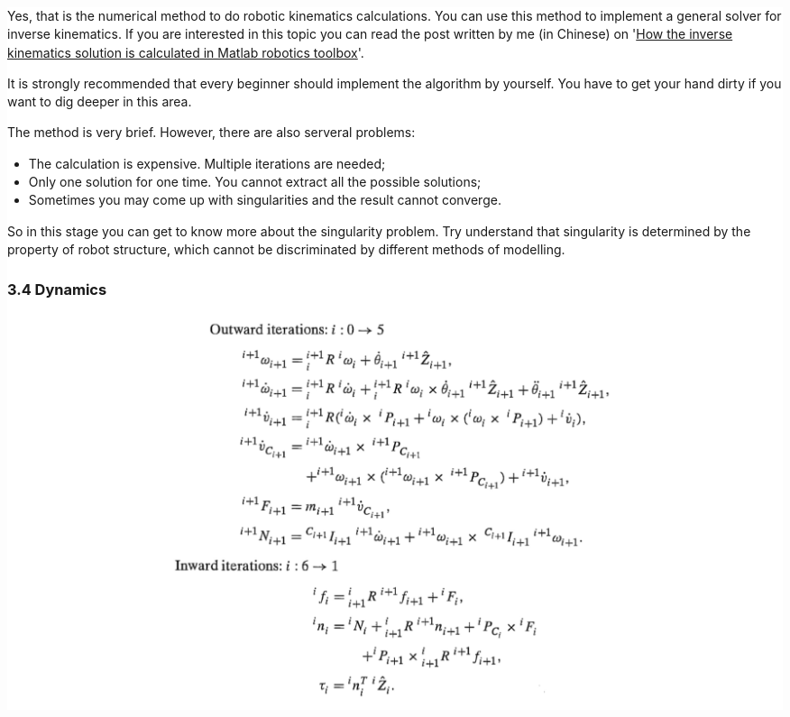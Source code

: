 

Yes, that is the numerical method to do robotic kinematics calculations. You can use this method to implement a general solver for inverse kinematics. If you are interested in this topic you can read the post written by me (in Chinese) on '[How the inverse kinematics solution is calculated in Matlab robotics toolbox](https://www.zhihu.com/question/41673569/answer/129670927)'.

It is strongly recommended that every beginner should implement the algorithm by yourself. You have to get your hand dirty if you want to dig deeper in this area.

The method is very brief. However, there are also serveral problems:

- The calculation is expensive. Multiple iterations are needed;
- Only one solution for one time. You cannot extract all the possible solutions;
- Sometimes you may come up with singularities and the result cannot converge.

So in this stage you can get to know more about the singularity problem. Try understand that singularity is determined by the property of robot structure, which cannot be discriminated by different methods of modelling.

### 3.4 Dynamics

<p align="center">
  <img width="500" src="../Pics/NewtonEulerDynamics.jpg"/>
</p>
